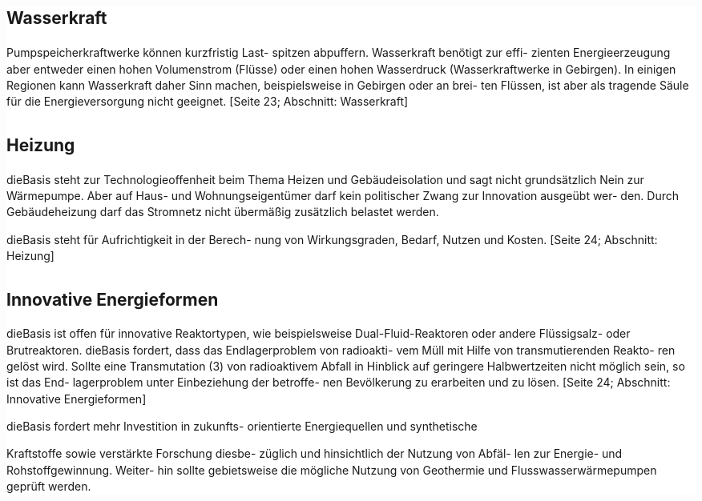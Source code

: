 
## Wasserkraft

Pumpspeicherkraftwerke können kurzfristig Last-
spitzen abpuffern. Wasserkraft benötigt zur effi-
zienten Energieerzeugung aber entweder einen
hohen Volumenstrom (Flüsse) oder einen hohen
Wasserdruck (Wasserkraftwerke in Gebirgen). In
einigen Regionen kann Wasserkraft daher Sinn
machen, beispielsweise in Gebirgen oder an brei-
ten Flüssen, ist aber als tragende Säule für die
Energieversorgung nicht geeignet.
[Seite 23; Abschnitt: Wasserkraft]


## Heizung

dieBasis steht zur Technologieoffenheit beim
Thema Heizen und Gebäudeisolation und sagt
nicht grundsätzlich Nein zur Wärmepumpe. Aber
auf Haus- und Wohnungseigentümer darf kein
politischer Zwang zur Innovation ausgeübt wer-
den. Durch Gebäudeheizung darf das Stromnetz
nicht übermäßig zusätzlich belastet werden.



dieBasis steht für Aufrichtigkeit in der Berech-
nung von Wirkungsgraden, Bedarf, Nutzen und
Kosten.
[Seite 24; Abschnitt: Heizung]


## Innovative Energieformen

dieBasis ist offen für innovative Reaktortypen,
wie beispielsweise Dual-Fluid-Reaktoren oder
andere Flüssigsalz- oder Brutreaktoren. dieBasis
fordert, dass das Endlagerproblem von radioakti-
vem Müll mit Hilfe von transmutierenden Reakto-
ren gelöst wird. Sollte eine Transmutation (3) von
radioaktivem Abfall in Hinblick auf geringere
Halbwertzeiten nicht möglich sein, so ist das End-
lagerproblem unter Einbeziehung der betroffe-
nen Bevölkerung zu erarbeiten und zu lösen.
[Seite 24; Abschnitt: Innovative Energieformen]

dieBasis fordert mehr Investition in zukunfts-
orientierte Energiequellen und synthetische

Kraftstoffe sowie verstärkte Forschung diesbe-
züglich und hinsichtlich der Nutzung von Abfäl-
len zur Energie- und Rohstoffgewinnung. Weiter-
hin sollte gebietsweise die mögliche Nutzung
von Geothermie und Flusswasserwärmepumpen
geprüft werden.
